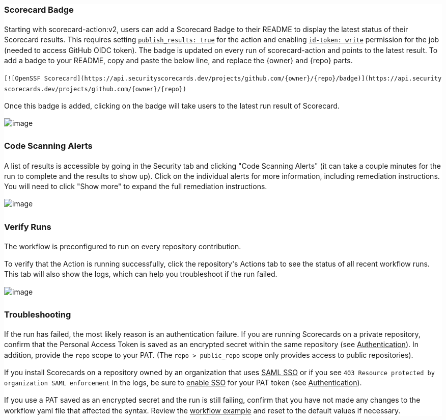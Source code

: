 ### Scorecard Badge

Starting with scorecard-action:v2, users can add a Scorecard Badge to their README to display the latest status of their Scorecard results. This requires setting [`publish_results: true`](https://github.com/ossf/scorecard/blob/d13ba3f3355b958d5d62edc47282a2e7ed9fa7c1/.github/workflows/scorecard-analysis.yml#L39) for the action and enabling [`id-token: write`](https://github.com/ossf/scorecard/blob/d13ba3f3355b958d5d62edc47282a2e7ed9fa7c1/.github/workflows/scorecard-analysis.yml#L22) permission for the job (needed to access GitHub OIDC token). The badge is updated on every run of scorecard-action and points to the latest result. To add a badge to your README, copy and paste the below line, and replace the {owner} and {repo} parts.

```
[![OpenSSF Scorecard](https://api.securityscorecards.dev/projects/github.com/{owner}/{repo}/badge)](https://api.securityscorecards.dev/projects/github.com/{owner}/{repo})
```

Once this badge is added, clicking on the badge will take users to the latest run result of Scorecard.

![image](/images/badge.png)

### Code Scanning Alerts

A list of results is accessible by going in the Security tab and clicking "Code Scanning Alerts" (it can take a couple minutes for the run to complete and the results to show up). Click on the individual alerts for more information, including remediation instructions. You will need to click "Show more" to expand the full remediation instructions.

![image](/images/remediation.png)

### Verify Runs 
The workflow is preconfigured to run on every repository contribution. 

To verify that the Action is running successfully, click the repository's Actions tab to see the status of all recent workflow runs. This tab will also show the logs, which can help you troubleshoot if the run failed.

![image](/images/actionconfirm.png)

### Troubleshooting 
If the run has failed, the most likely reason is an authentication failure. If you are running Scorecards on a private repository, confirm that the Personal Access Token is saved as an encrypted secret within the same repository (see [Authentication](#authentication)). In addition, provide the `repo` scope to your PAT. (The `repo > public_repo` scope only provides access to public repositories).

If you install Scorecards on a repository owned by an organization that uses [SAML SSO](https://docs.github.com/en/enterprise-cloud@latest/authentication/authenticating-with-saml-single-sign-on/about-authentication-with-saml-single-sign-on) or if you see `403 Resource protected by organization SAML enforcement` in the logs, be sure to [enable SSO](https://docs.github.com/en/enterprise-cloud@latest/authentication/authenticating-with-saml-single-sign-on/authorizing-a-personal-access-token-for-use-with-saml-single-sign-on) for your PAT token (see [Authentication](#authentication)).

If you use a PAT saved as an encrypted secret and the run is still failing, confirm that you have not made any changes to the workflow yaml file that affected the syntax. Review the [workflow example](#workflow-example) and reset to the default values if necessary.
